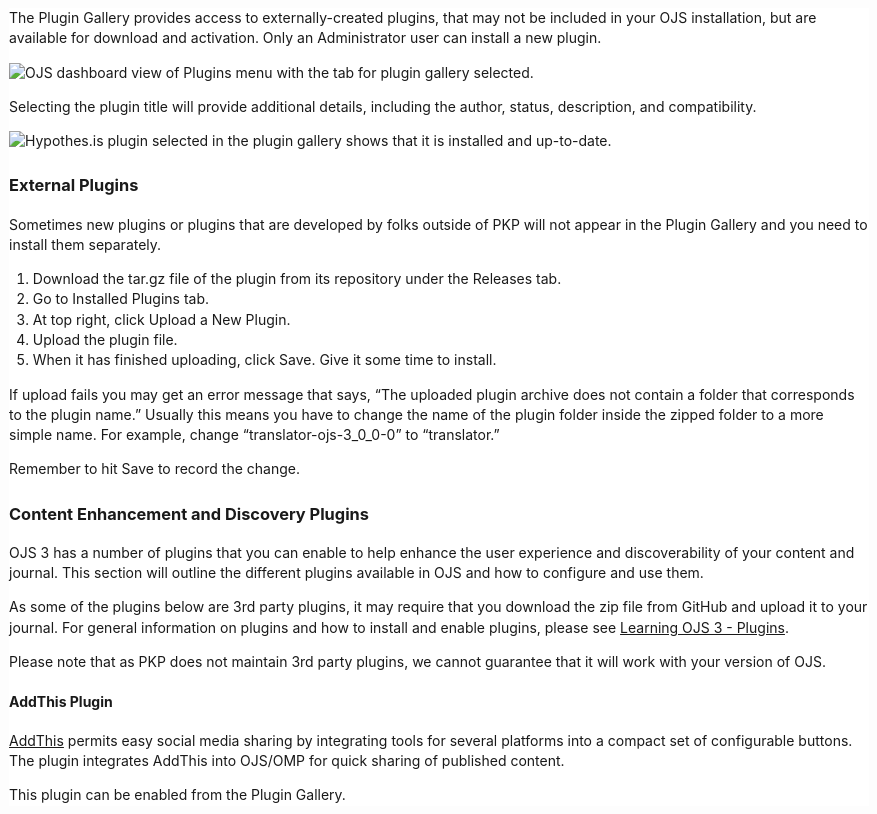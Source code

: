 The Plugin Gallery provides access to externally-created plugins, that may not be included in your OJS installation, but are available for download and activation. Only an Administrator user can install a new plugin.

![OJS dashboard view of Plugins menu with the tab for plugin gallery selected.](./assets/learning-ojs3.1-jm-settings-web-plugins-gallery.png)

Selecting the plugin title will provide additional details, including the author, status, description, and compatibility.

![Hypothes.is plugin selected in the plugin gallery shows that it is installed and up-to-date.](./assets/learning-ojs3.1-jm-settings-web-plugins-gallery-hypo.png)

### External Plugins

Sometimes new plugins or plugins that are developed by folks outside of PKP will not appear in the Plugin Gallery and you need to install them separately.

1. Download the tar.gz file of the plugin from its repository under the Releases tab.
2. Go to Installed Plugins tab.
3. At top right, click Upload a New Plugin.
4. Upload the plugin file.
5. When it has finished uploading, click Save. Give it some time to install.

If upload fails you may get an error message that says, “The uploaded plugin archive does not contain a folder that corresponds to the plugin name.” Usually this means you have to change the name of the plugin folder inside the zipped folder to a more simple name. For example, change “translator-ojs-3_0_0-0” to “translator.”

Remember to hit Save to record the change.

### Content Enhancement and Discovery Plugins

OJS 3 has a number of plugins that you can enable to help enhance the user experience and discoverability of your content and journal. This section will outline the different plugins available in OJS and how to configure and use them.

As some of the plugins below are 3rd party plugins, it may require that you download the zip file from GitHub and upload it to your journal. For general information on plugins and how to install and enable plugins, please see [Learning OJS 3 - Plugins](./settings-website#plugins).

Please note that as PKP does not maintain 3rd party plugins, we cannot guarantee that it will work with your version of OJS.

#### AddThis Plugin

[AddThis](https://www.addthis.com/) permits easy social media sharing by integrating tools for several platforms into a compact set of configurable buttons. The plugin integrates AddThis into OJS/OMP for quick sharing of published content.

This plugin can be enabled from the Plugin Gallery.
